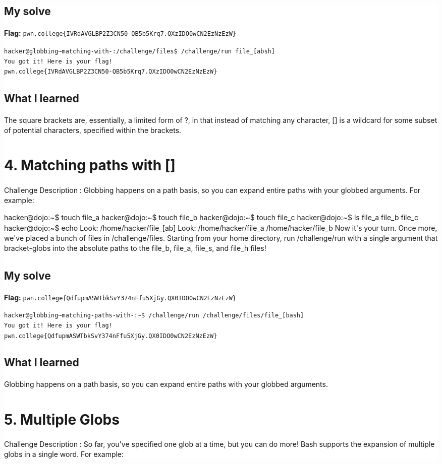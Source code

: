 
## My solve
**Flag:** `pwn.college{IVRdAVGLBP2Z3CN50-QB5b5Krq7.QXzIDO0wCN2EzNzEzW}`

```
hacker@globbing~matching-with-:/challenge/files$ /challenge/run file_[absh]
You got it! Here is your flag!
pwn.college{IVRdAVGLBP2Z3CN50-QB5b5Krq7.QXzIDO0wCN2EzNzEzW}

```

## What I learned
The square brackets are, essentially, a limited form of ?, in that instead of matching any character, [] is a wildcard for some subset of potential characters, specified within the brackets.


# 4. Matching paths with []

Challenge Description : Globbing happens on a path basis, so you can expand entire paths with your globbed arguments. For example:

hacker@dojo:~$ touch file_a
hacker@dojo:~$ touch file_b
hacker@dojo:~$ touch file_c
hacker@dojo:~$ ls
file_a	file_b	file_c
hacker@dojo:~$ echo Look: /home/hacker/file_[ab]
Look: /home/hacker/file_a /home/hacker/file_b
Now it's your turn. Once more, we've placed a bunch of files in /challenge/files. Starting from your home directory, run /challenge/run with a single argument that bracket-globs into the absolute paths to the file_b, file_a, file_s, and file_h files!


## My solve
**Flag:** `pwn.college{QdfupmASWTbkSvY374nFfu5XjGy.QX0IDO0wCN2EzNzEzW}`

```
hacker@globbing~matching-paths-with-:~$ /challenge/run /challenge/files/file_[bash]
You got it! Here is your flag!
pwn.college{QdfupmASWTbkSvY374nFfu5XjGy.QX0IDO0wCN2EzNzEzW}

```

## What I learned
Globbing happens on a path basis, so you can expand entire paths with your globbed arguments.


# 5. Multiple Globs

Challenge Description : So far, you've specified one glob at a time, but you can do more! Bash supports the expansion of multiple globs in a single word. For example:

